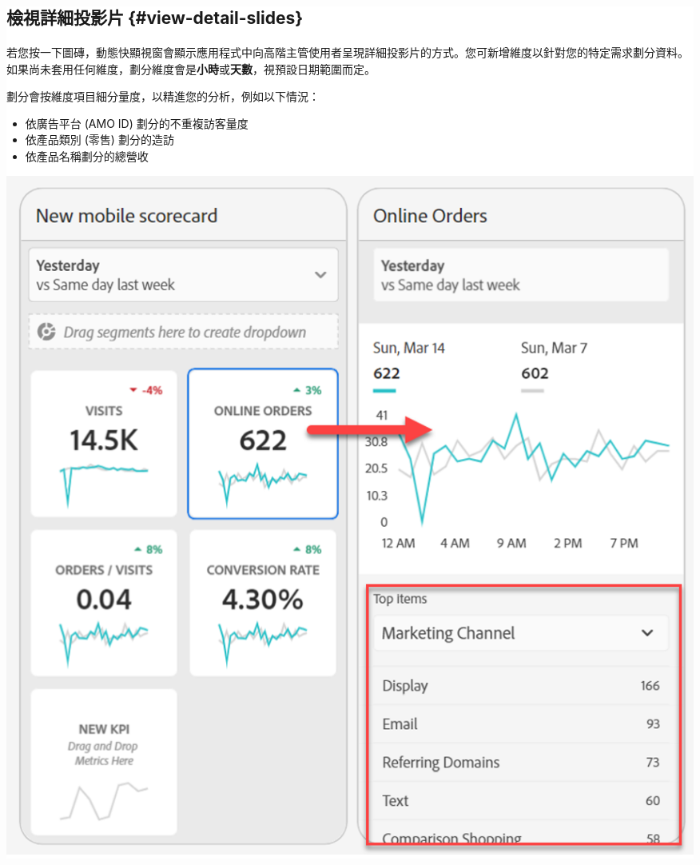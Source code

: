 ## 檢視詳細投影片 {#view-detail-slides}

若您按一下圖磚，動態快顯視窗會顯示應用程式中向高階主管使用者呈現詳細投影片的方式。您可新增維度以針對您的特定需求劃分資料。如果尚未套用任何維度，劃分維度會是&#x200B;**小時**&#x200B;或&#x200B;**天數**，視預設日期範圍而定。

劃分會按維度項目細分量度，以精進您的分析，例如以下情況：

* 依廣告平台 (AMO ID) 劃分的不重複訪客量度
* 依產品類別 (零售) 劃分的造訪
* 依產品名稱劃分的總營收

![Breakdown_view](assets/break_view.png)
